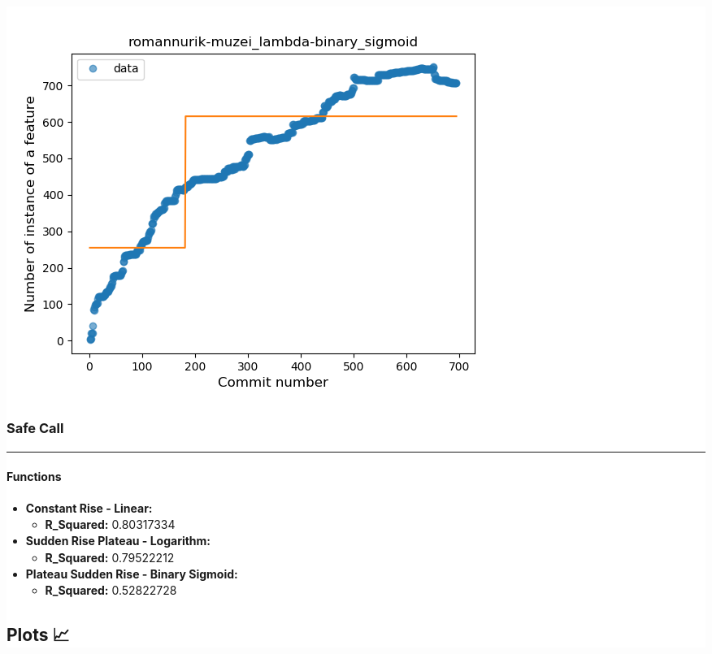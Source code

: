 ![romannurik-muzei T9](../plots/romannurik-muzei_lambda_T9.png)
### <a name="safe_call">Safe Call</a>
----
#### Functions
* **Constant Rise - Linear:** ![equation](http://latex.codecogs.com/svg.latex?0.327194x%20&plus;%20127.584091)
    * **R_Squared:** 0.80317334
* **Sudden Rise Plateau - Logarithm:** ![equation](http://latex.codecogs.com/svg.latex?45.484948%5Clog_%7B2.788092%7D%28x%29%20&plus;%200.0)
    * **R_Squared:** 0.79522212
* **Plateau Sudden Rise - Binary Sigmoid:** ![equation](http://latex.codecogs.com/svg.latex?%5Cfrac%7B-106.691774%7D%7B1%20&plus;%20%5Cepsilon%5E%28--631.781917%28x%20-376.172984%29%29%7D%20&plus;%20299.08805)
    * **R_Squared:** 0.52822728

**Plots** :chart_with_upwards_trend:
-----
